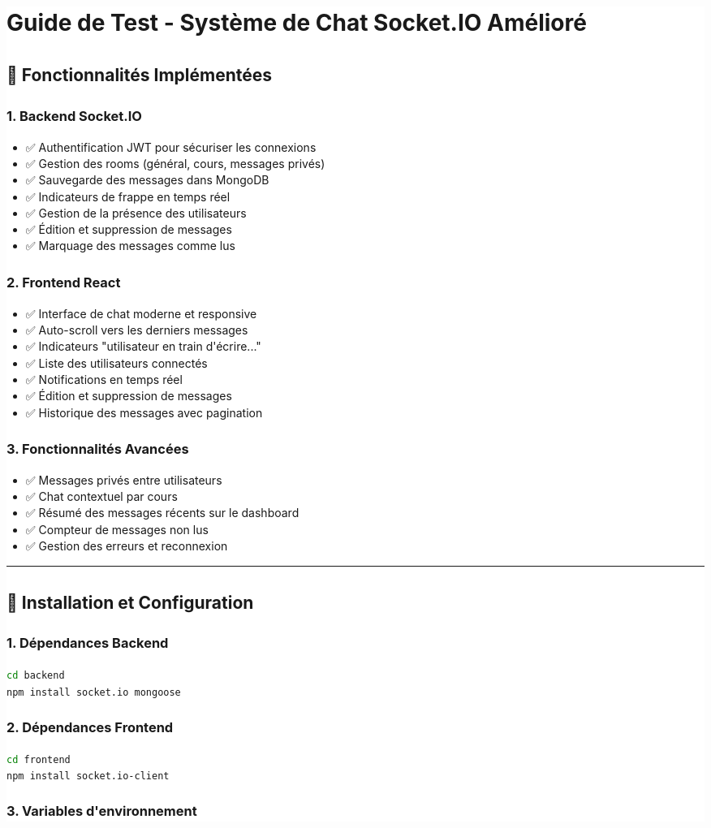 # Guide de Test - Système de Chat Socket.IO Amélioré

## 🎯 Fonctionnalités Implémentées

### 1. **Backend Socket.IO**

- ✅ Authentification JWT pour sécuriser les connexions
- ✅ Gestion des rooms (général, cours, messages privés)
- ✅ Sauvegarde des messages dans MongoDB
- ✅ Indicateurs de frappe en temps réel
- ✅ Gestion de la présence des utilisateurs
- ✅ Édition et suppression de messages
- ✅ Marquage des messages comme lus

### 2. **Frontend React**

- ✅ Interface de chat moderne et responsive
- ✅ Auto-scroll vers les derniers messages
- ✅ Indicateurs "utilisateur en train d'écrire..."
- ✅ Liste des utilisateurs connectés
- ✅ Notifications en temps réel
- ✅ Édition et suppression de messages
- ✅ Historique des messages avec pagination

### 3. **Fonctionnalités Avancées**

- ✅ Messages privés entre utilisateurs
- ✅ Chat contextuel par cours
- ✅ Résumé des messages récents sur le dashboard
- ✅ Compteur de messages non lus
- ✅ Gestion des erreurs et reconnexion

---

## 🚀 Installation et Configuration

### 1. **Dépendances Backend**

```bash
cd backend
npm install socket.io mongoose
```

### 2. **Dépendances Frontend**

```bash
cd frontend
npm install socket.io-client
```

### 3. **Variables d'environnement**
